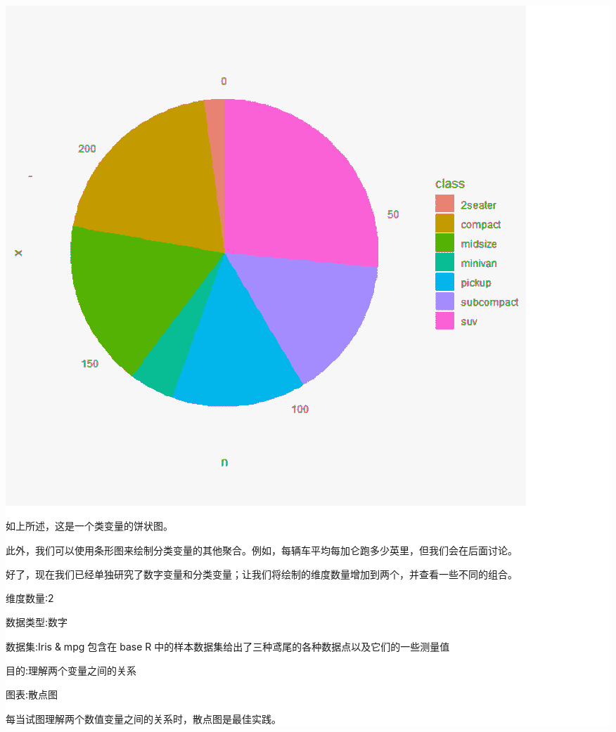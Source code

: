 ![](img/2691ae73561e44745625a1346c4bf2f4.png)

如上所述，这是一个类变量的饼状图。

此外，我们可以使用条形图来绘制分类变量的其他聚合。例如，每辆车平均每加仑跑多少英里，但我们会在后面讨论。

好了，现在我们已经单独研究了数字变量和分类变量；让我们将绘制的维度数量增加到两个，并查看一些不同的组合。

维度数量:2

数据类型:数字

数据集:Iris & mpg 包含在 base R 中的样本数据集给出了三种鸢尾的各种数据点以及它们的一些测量值

目的:理解两个变量之间的关系

图表:散点图

每当试图理解两个数值变量之间的关系时，散点图是最佳实践。
